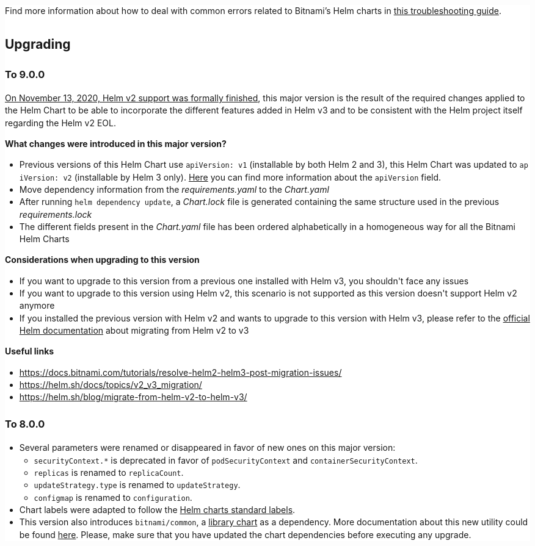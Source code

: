 Find more information about how to deal with common errors related to Bitnami’s Helm charts in [this troubleshooting guide](https://docs.bitnami.com/general/how-to/troubleshoot-helm-chart-issues).

## Upgrading

### To 9.0.0

[On November 13, 2020, Helm v2 support was formally finished](https://github.com/helm/charts#status-of-the-project), this major version is the result of the required changes applied to the Helm Chart to be able to incorporate the different features added in Helm v3 and to be consistent with the Helm project itself regarding the Helm v2 EOL.

**What changes were introduced in this major version?**

- Previous versions of this Helm Chart use `apiVersion: v1` (installable by both Helm 2 and 3), this Helm Chart was updated to `apiVersion: v2` (installable by Helm 3 only). [Here](https://helm.sh/docs/topics/charts/#the-apiversion-field) you can find more information about the `apiVersion` field.
- Move dependency information from the *requirements.yaml* to the *Chart.yaml*
- After running `helm dependency update`, a *Chart.lock* file is generated containing the same structure used in the previous *requirements.lock*
- The different fields present in the *Chart.yaml* file has been ordered alphabetically in a homogeneous way for all the Bitnami Helm Charts

**Considerations when upgrading to this version**

- If you want to upgrade to this version from a previous one installed with Helm v3, you shouldn't face any issues
- If you want to upgrade to this version using Helm v2, this scenario is not supported as this version doesn't support Helm v2 anymore
- If you installed the previous version with Helm v2 and wants to upgrade to this version with Helm v3, please refer to the [official Helm documentation](https://helm.sh/docs/topics/v2_v3_migration/#migration-use-cases) about migrating from Helm v2 to v3

**Useful links**

- https://docs.bitnami.com/tutorials/resolve-helm2-helm3-post-migration-issues/
- https://helm.sh/docs/topics/v2_v3_migration/
- https://helm.sh/blog/migrate-from-helm-v2-to-helm-v3/

### To 8.0.0

- Several parameters were renamed or disappeared in favor of new ones on this major version:
  - `securityContext.*` is deprecated in favor of `podSecurityContext` and `containerSecurityContext`.
  - `replicas` is renamed to `replicaCount`.
  - `updateStrategy.type` is renamed to `updateStrategy`.
  - `configmap` is renamed to `configuration`.
- Chart labels were adapted to follow the [Helm charts standard labels](https://helm.sh/docs/chart_best_practices/labels/#standard-labels).
- This version also introduces `bitnami/common`, a [library chart](https://helm.sh/docs/topics/library_charts/#helm) as a dependency. More documentation about this new utility could be found [here](https://github.com/bitnami/charts/tree/master/bitnami/common#bitnami-common-library-chart). Please, make sure that you have updated the chart dependencies before executing any upgrade.
